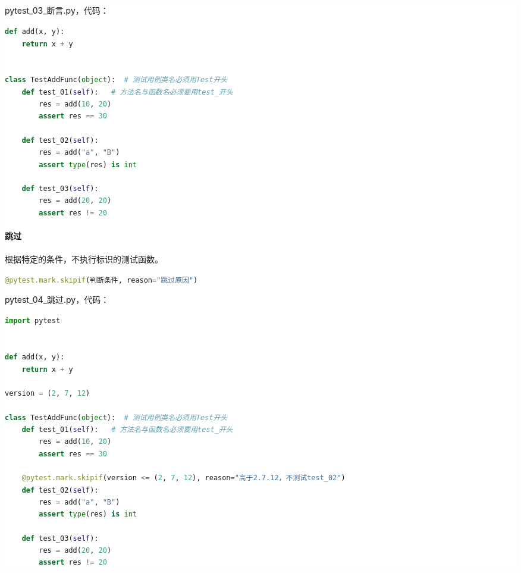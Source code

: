 pytest_03_断言.py，代码：

```python
def add(x, y):
    return x + y


class TestAddFunc(object):  # 测试用例类名必须用Test开头
    def test_01(self):   # 方法名与函数名必须要用test_开头
        res = add(10, 20)
        assert res == 30

    def test_02(self):
        res = add("a", "B")
        assert type(res) is int

    def test_03(self):
        res = add(20, 20)
        assert res != 20
```



#### 跳过

根据特定的条件，不执行标识的测试函数。

```python
@pytest.mark.skipif(判断条件, reason="跳过原因")
```

pytest_04_跳过.py，代码：

```python
import pytest


def add(x, y):
    return x + y

version = (2, 7, 12)

class TestAddFunc(object):  # 测试用例类名必须用Test开头
    def test_01(self):   # 方法名与函数名必须要用test_开头
        res = add(10, 20)
        assert res == 30

    @pytest.mark.skipif(version <= (2, 7, 12), reason="高于2.7.12，不测试test_02")
    def test_02(self):
        res = add("a", "B")
        assert type(res) is int

    def test_03(self):
        res = add(20, 20)
        assert res != 20
```
